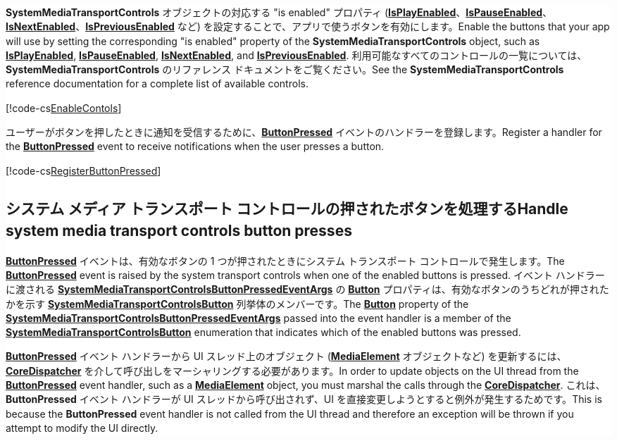 <span data-ttu-id="f4a19-119">**SystemMediaTransportControls** オブジェクトの対応する "is enabled" プロパティ ([**IsPlayEnabled**](https://msdn.microsoft.com/library/windows/apps/dn278714)、[**IsPauseEnabled**](https://msdn.microsoft.com/library/windows/apps/dn278713)、[**IsNextEnabled**](https://msdn.microsoft.com/library/windows/apps/dn278712)、[**IsPreviousEnabled**](https://msdn.microsoft.com/library/windows/apps/dn278715) など) を設定することで、アプリで使うボタンを有効にします。</span><span class="sxs-lookup"><span data-stu-id="f4a19-119">Enable the buttons that your app will use by setting the corresponding "is enabled" property of the **SystemMediaTransportControls** object, such as [**IsPlayEnabled**](https://msdn.microsoft.com/library/windows/apps/dn278714), [**IsPauseEnabled**](https://msdn.microsoft.com/library/windows/apps/dn278713), [**IsNextEnabled**](https://msdn.microsoft.com/library/windows/apps/dn278712), and [**IsPreviousEnabled**](https://msdn.microsoft.com/library/windows/apps/dn278715).</span></span> <span data-ttu-id="f4a19-120">利用可能なすべてのコントロールの一覧については、**SystemMediaTransportControls** のリファレンス ドキュメントをご覧ください。</span><span class="sxs-lookup"><span data-stu-id="f4a19-120">See the **SystemMediaTransportControls** reference documentation for a complete list of available controls.</span></span>

[!code-cs[EnableContols](./code/SMTCWin10/cs/MainPage.xaml.cs#SnippetEnableContols)]

<span data-ttu-id="f4a19-121">ユーザーがボタンを押したときに通知を受信するために、[**ButtonPressed**](https://msdn.microsoft.com/library/windows/apps/dn278706) イベントのハンドラーを登録します。</span><span class="sxs-lookup"><span data-stu-id="f4a19-121">Register a handler for the [**ButtonPressed**](https://msdn.microsoft.com/library/windows/apps/dn278706) event to receive notifications when the user presses a button.</span></span>

[!code-cs[RegisterButtonPressed](./code/SMTCWin10/cs/MainPage.xaml.cs#SnippetRegisterButtonPressed)]

## <a name="handle-system-media-transport-controls-button-presses"></a><span data-ttu-id="f4a19-122">システム メディア トランスポート コントロールの押されたボタンを処理する</span><span class="sxs-lookup"><span data-stu-id="f4a19-122">Handle system media transport controls button presses</span></span>

<span data-ttu-id="f4a19-123">[**ButtonPressed**](https://msdn.microsoft.com/library/windows/apps/dn278706) イベントは、有効なボタンの 1 つが押されたときにシステム トランスポート コントロールで発生します。</span><span class="sxs-lookup"><span data-stu-id="f4a19-123">The [**ButtonPressed**](https://msdn.microsoft.com/library/windows/apps/dn278706) event is raised by the system transport controls when one of the enabled buttons is pressed.</span></span> <span data-ttu-id="f4a19-124">イベント ハンドラーに渡される [**SystemMediaTransportControlsButtonPressedEventArgs**](https://msdn.microsoft.com/library/windows/apps/dn278683) の [**Button**](https://msdn.microsoft.com/library/windows/apps/dn278685) プロパティは、有効なボタンのうちどれが押されたかを示す [**SystemMediaTransportControlsButton**](https://msdn.microsoft.com/library/windows/apps/dn278681) 列挙体のメンバーです。</span><span class="sxs-lookup"><span data-stu-id="f4a19-124">The [**Button**](https://msdn.microsoft.com/library/windows/apps/dn278685) property of the [**SystemMediaTransportControlsButtonPressedEventArgs**](https://msdn.microsoft.com/library/windows/apps/dn278683) passed into the event handler is a member of the [**SystemMediaTransportControlsButton**](https://msdn.microsoft.com/library/windows/apps/dn278681) enumeration that indicates which of the enabled buttons was pressed.</span></span>

<span data-ttu-id="f4a19-125">[**ButtonPressed**](https://msdn.microsoft.com/library/windows/apps/dn278706) イベント ハンドラーから UI スレッド上のオブジェクト ([**MediaElement**](https://msdn.microsoft.com/library/windows/apps/br242926) オブジェクトなど) を更新するには、[**CoreDispatcher**](https://msdn.microsoft.com/library/windows/apps/br208211) を介して呼び出しをマーシャリングする必要があります。</span><span class="sxs-lookup"><span data-stu-id="f4a19-125">In order to update objects on the UI thread from the [**ButtonPressed**](https://msdn.microsoft.com/library/windows/apps/dn278706) event handler, such as a [**MediaElement**](https://msdn.microsoft.com/library/windows/apps/br242926) object, you must marshal the calls through the [**CoreDispatcher**](https://msdn.microsoft.com/library/windows/apps/br208211).</span></span> <span data-ttu-id="f4a19-126">これは、**ButtonPressed** イベント ハンドラーが UI スレッドから呼び出されず、UI を直接変更しようとすると例外が発生するためです。</span><span class="sxs-lookup"><span data-stu-id="f4a19-126">This is because the **ButtonPressed** event handler is not called from the UI thread and therefore an exception will be thrown if you attempt to modify the UI directly.</span></span>
